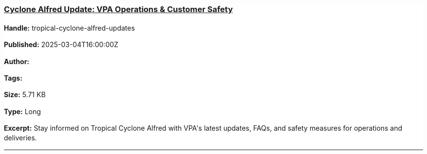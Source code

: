 
### [Cyclone Alfred Update: VPA Operations & Customer Safety](./tropical-cyclone-alfred-updates.md)

**Handle:** tropical-cyclone-alfred-updates

**Published:** 2025-03-04T16:00:00Z

**Author:**  

**Tags:** 

**Size:** 5.71 KB

**Type:** Long

**Excerpt:** Stay informed on Tropical Cyclone Alfred with VPA's latest updates, FAQs, and safety measures for operations and deliveries.

---

